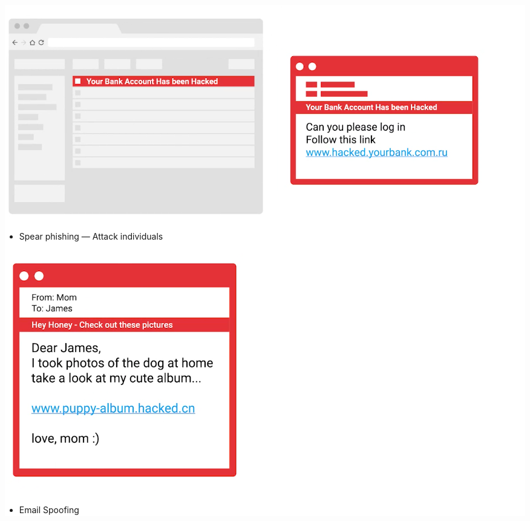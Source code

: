 ![](images/Pasted%20image%2020221012081913.png)

  + Spear phishing — Attack individuals

![](images/Pasted%20image%2020221012081956.png)

  + Email Spoofing

